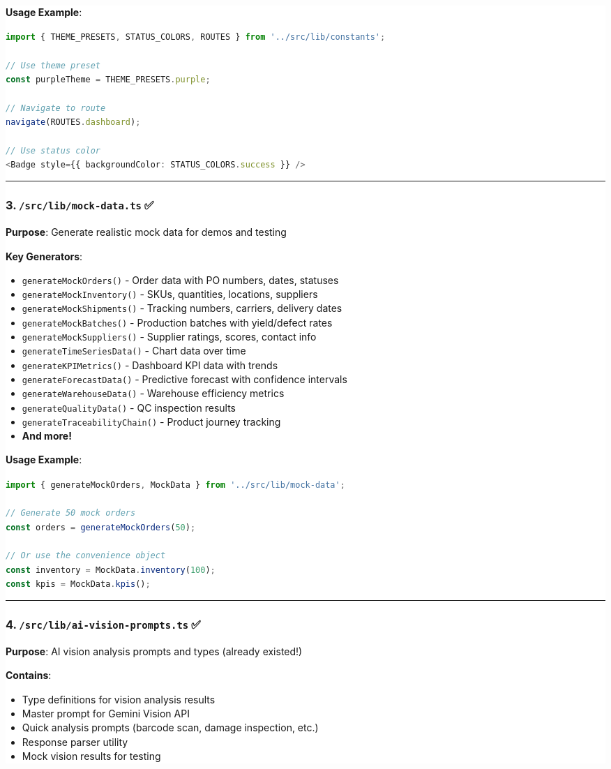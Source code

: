 **Usage Example**:
```typescript
import { THEME_PRESETS, STATUS_COLORS, ROUTES } from '../src/lib/constants';

// Use theme preset
const purpleTheme = THEME_PRESETS.purple;

// Navigate to route
navigate(ROUTES.dashboard);

// Use status color
<Badge style={{ backgroundColor: STATUS_COLORS.success }} />
```

---

### 3. `/src/lib/mock-data.ts` ✅
**Purpose**: Generate realistic mock data for demos and testing

**Key Generators**:
- `generateMockOrders()` - Order data with PO numbers, dates, statuses
- `generateMockInventory()` - SKUs, quantities, locations, suppliers
- `generateMockShipments()` - Tracking numbers, carriers, delivery dates
- `generateMockBatches()` - Production batches with yield/defect rates
- `generateMockSuppliers()` - Supplier ratings, scores, contact info
- `generateTimeSeriesData()` - Chart data over time
- `generateKPIMetrics()` - Dashboard KPI data with trends
- `generateForecastData()` - Predictive forecast with confidence intervals
- `generateWarehouseData()` - Warehouse efficiency metrics
- `generateQualityData()` - QC inspection results
- `generateTraceabilityChain()` - Product journey tracking
- **And more!**

**Usage Example**:
```typescript
import { generateMockOrders, MockData } from '../src/lib/mock-data';

// Generate 50 mock orders
const orders = generateMockOrders(50);

// Or use the convenience object
const inventory = MockData.inventory(100);
const kpis = MockData.kpis();
```

---

### 4. `/src/lib/ai-vision-prompts.ts` ✅
**Purpose**: AI vision analysis prompts and types (already existed!)

**Contains**:
- Type definitions for vision analysis results
- Master prompt for Gemini Vision API
- Quick analysis prompts (barcode scan, damage inspection, etc.)
- Response parser utility
- Mock vision results for testing
